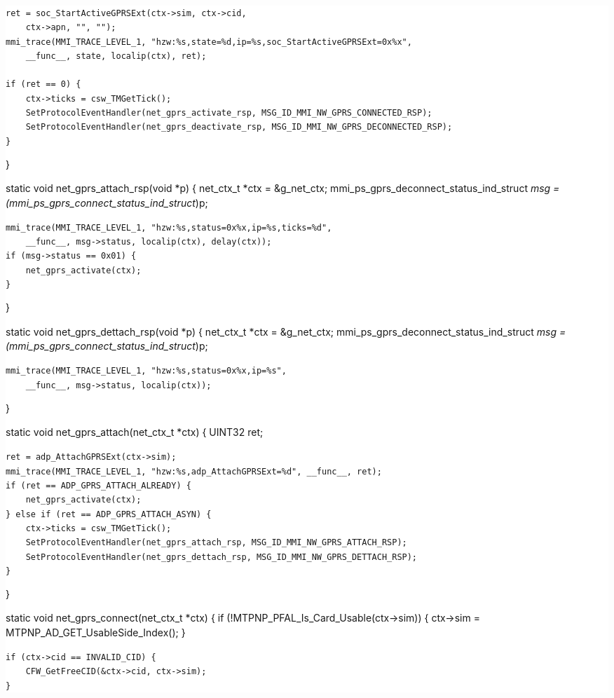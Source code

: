 	ret = soc_StartActiveGPRSExt(ctx->sim, ctx->cid, 
		ctx->apn, "", "");
	mmi_trace(MMI_TRACE_LEVEL_1, "hzw:%s,state=%d,ip=%s,soc_StartActiveGPRSExt=0x%x",
		__func__, state, localip(ctx), ret);

	if (ret == 0) {
		ctx->ticks = csw_TMGetTick();
		SetProtocolEventHandler(net_gprs_activate_rsp, MSG_ID_MMI_NW_GPRS_CONNECTED_RSP);
		SetProtocolEventHandler(net_gprs_deactivate_rsp, MSG_ID_MMI_NW_GPRS_DECONNECTED_RSP);
	}
}

static void net_gprs_attach_rsp(void *p)
{
	net_ctx_t *ctx = &g_net_ctx;
	mmi_ps_gprs_deconnect_status_ind_struct *msg = (mmi_ps_gprs_connect_status_ind_struct*)p;

	mmi_trace(MMI_TRACE_LEVEL_1, "hzw:%s,status=0x%x,ip=%s,ticks=%d",
		__func__, msg->status, localip(ctx), delay(ctx));
	if (msg->status == 0x01) {
		net_gprs_activate(ctx);
	}
}

static void net_gprs_dettach_rsp(void *p)
{
	net_ctx_t *ctx = &g_net_ctx;
	mmi_ps_gprs_deconnect_status_ind_struct *msg = (mmi_ps_gprs_connect_status_ind_struct*)p;

	mmi_trace(MMI_TRACE_LEVEL_1, "hzw:%s,status=0x%x,ip=%s",
		__func__, msg->status, localip(ctx));
}

static void net_gprs_attach(net_ctx_t *ctx) {
	UINT32 ret;

	ret = adp_AttachGPRSExt(ctx->sim);
	mmi_trace(MMI_TRACE_LEVEL_1, "hzw:%s,adp_AttachGPRSExt=%d", __func__, ret);
	if (ret == ADP_GPRS_ATTACH_ALREADY) {
		net_gprs_activate(ctx);
	} else if (ret == ADP_GPRS_ATTACH_ASYN) {
		ctx->ticks = csw_TMGetTick();
		SetProtocolEventHandler(net_gprs_attach_rsp, MSG_ID_MMI_NW_GPRS_ATTACH_RSP);
		SetProtocolEventHandler(net_gprs_dettach_rsp, MSG_ID_MMI_NW_GPRS_DETTACH_RSP);
	}
}

static void net_gprs_connect(net_ctx_t *ctx) {
	if (!MTPNP_PFAL_Is_Card_Usable(ctx->sim)) {
		ctx->sim = MTPNP_AD_GET_UsableSide_Index();
	}

	if (ctx->cid == INVALID_CID) {
		CFW_GetFreeCID(&ctx->cid, ctx->sim);
	}
